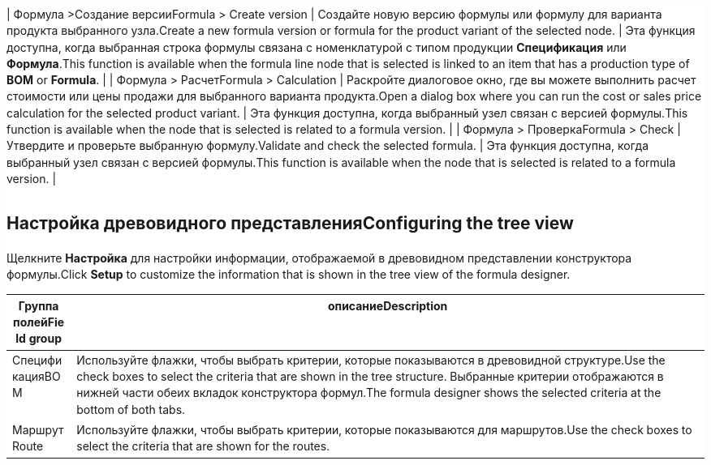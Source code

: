 | <span data-ttu-id="3f0f4-177">Формула &gt;Создание версии</span><span class="sxs-lookup"><span data-stu-id="3f0f4-177">Formula &gt; Create version</span></span>         | <span data-ttu-id="3f0f4-178">Создайте новую версию формулы или формулу для варианта продукта выбранного узла.</span><span class="sxs-lookup"><span data-stu-id="3f0f4-178">Create a new formula version or formula for the product variant of the selected node.</span></span>                     | <span data-ttu-id="3f0f4-179">Эта функция доступна, когда выбранная строка формулы связана с номенклатурой с типом продукции **Спецификация** или **Формула**.</span><span class="sxs-lookup"><span data-stu-id="3f0f4-179">This function is available when the formula line node that is selected is linked to an item that has a production type of **BOM** or **Formula**.</span></span> |
| <span data-ttu-id="3f0f4-180">Формула &gt; Расчет</span><span class="sxs-lookup"><span data-stu-id="3f0f4-180">Formula &gt; Calculation</span></span>            | <span data-ttu-id="3f0f4-181">Раскройте диалоговое окно, где вы можете выполнить расчет стоимости или цены продажи для выбранного варианта продукта.</span><span class="sxs-lookup"><span data-stu-id="3f0f4-181">Open a dialog box where you can run the cost or sales price calculation for the selected product variant.</span></span> | <span data-ttu-id="3f0f4-182">Эта функция доступна, когда выбранный узел связан с версией формулы.</span><span class="sxs-lookup"><span data-stu-id="3f0f4-182">This function is available when the node that is selected is related to a formula version.</span></span> |
| <span data-ttu-id="3f0f4-183">Формула &gt; Проверка</span><span class="sxs-lookup"><span data-stu-id="3f0f4-183">Formula &gt; Check</span></span>                  | <span data-ttu-id="3f0f4-184">Утвердите и проверьте выбранную формулу.</span><span class="sxs-lookup"><span data-stu-id="3f0f4-184">Validate and check the selected formula.</span></span>                                                                  | <span data-ttu-id="3f0f4-185">Эта функция доступна, когда выбранный узел связан с версией формулы.</span><span class="sxs-lookup"><span data-stu-id="3f0f4-185">This function is available when the node that is selected is related to a formula version.</span></span> |

## <a name="configuring-the-tree-view"></a><span data-ttu-id="3f0f4-186">Настройка древовидного представления</span><span class="sxs-lookup"><span data-stu-id="3f0f4-186">Configuring the tree view</span></span>
<span data-ttu-id="3f0f4-187">Щелкните **Настройка** для настройки информации, отображаемой в древовидном представлении конструктора формулы.</span><span class="sxs-lookup"><span data-stu-id="3f0f4-187">Click **Setup** to customize the information that is shown in the tree view of the formula designer.</span></span>

| <span data-ttu-id="3f0f4-188">Группа полей</span><span class="sxs-lookup"><span data-stu-id="3f0f4-188">Field group</span></span> | <span data-ttu-id="3f0f4-189">описание</span><span class="sxs-lookup"><span data-stu-id="3f0f4-189">Description</span></span> |
|-------------|-------------|
| <span data-ttu-id="3f0f4-190">Спецификация</span><span class="sxs-lookup"><span data-stu-id="3f0f4-190">BOM</span></span>         | <span data-ttu-id="3f0f4-191">Используйте флажки, чтобы выбрать критерии, которые показываются в древовидной структуре.</span><span class="sxs-lookup"><span data-stu-id="3f0f4-191">Use the check boxes to select the criteria that are shown in the tree structure.</span></span> <span data-ttu-id="3f0f4-192">Выбранные критерии отображаются в нижней части обеих вкладок конструктора формул.</span><span class="sxs-lookup"><span data-stu-id="3f0f4-192">The formula designer shows the selected criteria at the bottom of both tabs.</span></span> |
| <span data-ttu-id="3f0f4-193">Маршрут</span><span class="sxs-lookup"><span data-stu-id="3f0f4-193">Route</span></span>       | <span data-ttu-id="3f0f4-194">Используйте флажки, чтобы выбрать критерии, которые показываются для маршрутов.</span><span class="sxs-lookup"><span data-stu-id="3f0f4-194">Use the check boxes to select the criteria that are shown for the routes.</span></span> |

